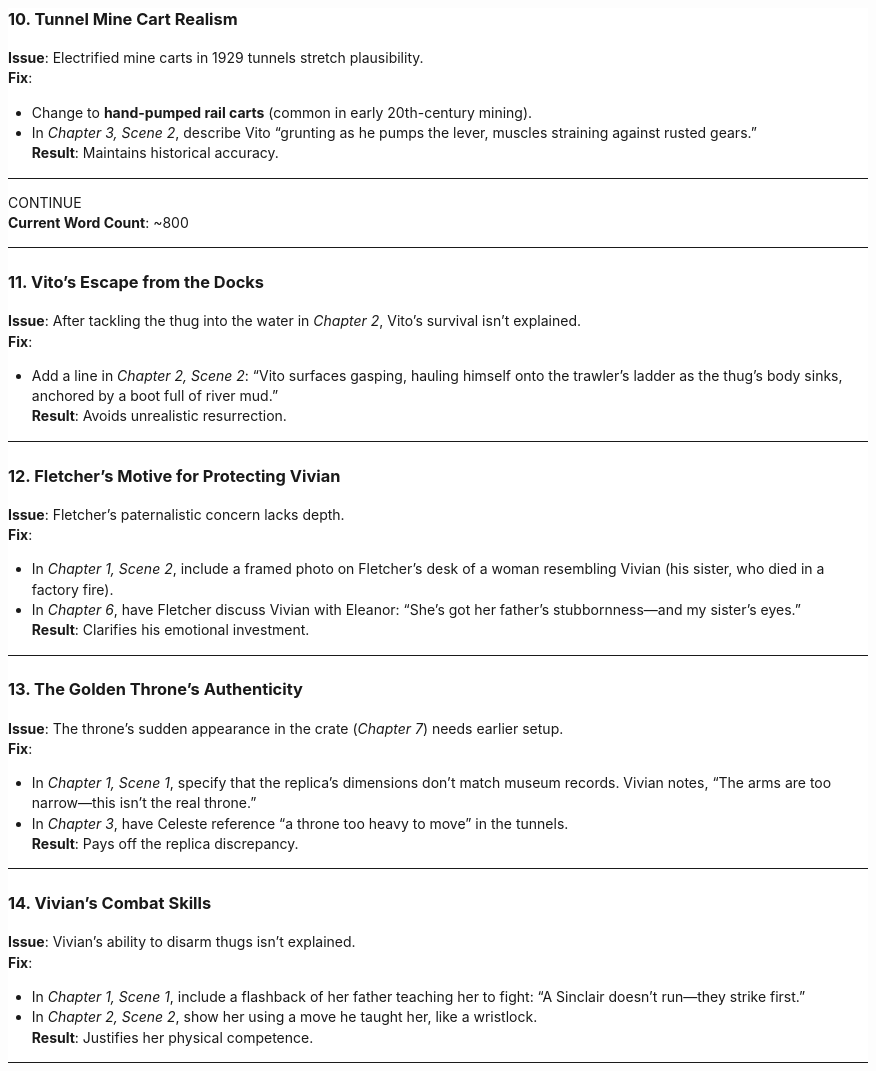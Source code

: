 
### **10. Tunnel Mine Cart Realism**  
**Issue**: Electrified mine carts in 1929 tunnels stretch plausibility.  
**Fix**:  
- Change to **hand-pumped rail carts** (common in early 20th-century mining).  
- In *Chapter 3, Scene 2*, describe Vito “grunting as he pumps the lever, muscles straining against rusted gears.”  
**Result**: Maintains historical accuracy.  

---

CONTINUE  
**Current Word Count**: ~800  

---

### **11. Vito’s Escape from the Docks**  
**Issue**: After tackling the thug into the water in *Chapter 2*, Vito’s survival isn’t explained.  
**Fix**:  
- Add a line in *Chapter 2, Scene 2*: “Vito surfaces gasping, hauling himself onto the trawler’s ladder as the thug’s body sinks, anchored by a boot full of river mud.”  
**Result**: Avoids unrealistic resurrection.  

---

### **12. Fletcher’s Motive for Protecting Vivian**  
**Issue**: Fletcher’s paternalistic concern lacks depth.  
**Fix**:  
- In *Chapter 1, Scene 2*, include a framed photo on Fletcher’s desk of a woman resembling Vivian (his sister, who died in a factory fire).  
- In *Chapter 6*, have Fletcher discuss Vivian with Eleanor: “She’s got her father’s stubbornness—and my sister’s eyes.”  
**Result**: Clarifies his emotional investment.  

---

### **13. The Golden Throne’s Authenticity**  
**Issue**: The throne’s sudden appearance in the crate (*Chapter 7*) needs earlier setup.  
**Fix**:  
- In *Chapter 1, Scene 1*, specify that the replica’s dimensions don’t match museum records. Vivian notes, “The arms are too narrow—this isn’t the real throne.”  
- In *Chapter 3*, have Celeste reference “a throne too heavy to move” in the tunnels.  
**Result**: Pays off the replica discrepancy.  

---

### **14. Vivian’s Combat Skills**  
**Issue**: Vivian’s ability to disarm thugs isn’t explained.  
**Fix**:  
- In *Chapter 1, Scene 1*, include a flashback of her father teaching her to fight: “A Sinclair doesn’t run—they strike first.”  
- In *Chapter 2, Scene 2*, show her using a move he taught her, like a wristlock.  
**Result**: Justifies her physical competence.  

---